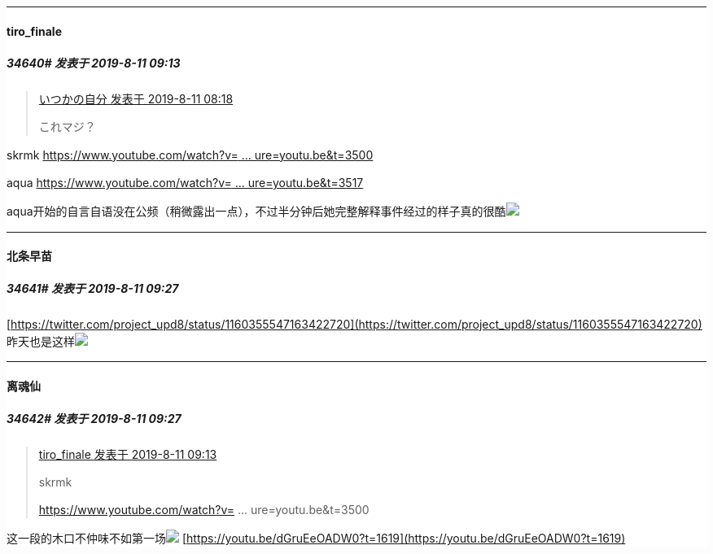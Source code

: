 




-----

####  tiro_finale  
##### 34640#       发表于 2019-8-11 09:13



<blockquote><a href="httphttps://bbs.saraba1st.com/2b/forum.php?mod=redirect&amp;goto=findpost&amp;pid=44868497&amp;ptid=1823171" target="_blank">いつかの自分 发表于 2019-8-11 08:18</a>

これマジ？</blockquote>
skrmk
[https://www.youtube.com/watch?v= ... ure=youtu.be&amp;t=3500](https://www.youtube.com/watch?v=ZQnBHfJQBAY&amp;feature=youtu.be&amp;t=3500)


aqua
[https://www.youtube.com/watch?v= ... ure=youtu.be&amp;t=3517](https://www.youtube.com/watch?v=dGruEeOADW0&amp;feature=youtu.be&amp;t=3517)


aqua开始的自言自语没在公频（稍微露出一点），不过半分钟后她完整解释事件经过的样子真的很酷<img src="https://static.saraba1st.com/image/smiley/face2017/068.png" referrerpolicy="no-referrer">







-----

####  北条早苗  
##### 34641#       发表于 2019-8-11 09:27



[https://twitter.com/project_upd8/status/1160355547163422720](https://twitter.com/project_upd8/status/1160355547163422720)
昨天也是这样<img src="https://static.saraba1st.com/image/smiley/face2017/009.gif" referrerpolicy="no-referrer">







-----

####  离魂仙  
##### 34642#       发表于 2019-8-11 09:27



<blockquote><a href="httphttps://bbs.saraba1st.com/2b/forum.php?mod=redirect&amp;goto=findpost&amp;pid=44868790&amp;ptid=1823171" target="_blank">tiro_finale 发表于 2019-8-11 09:13</a>

skrmk

https://www.youtube.com/watch?v= ... ure=youtu.be&amp;t=3500</blockquote>
这一段的木口不仲味不如第一场<img src="https://static.saraba1st.com/image/smiley/face2017/066.png" referrerpolicy="no-referrer">
[https://youtu.be/dGruEeOADW0?t=1619](https://youtu.be/dGruEeOADW0?t=1619)
